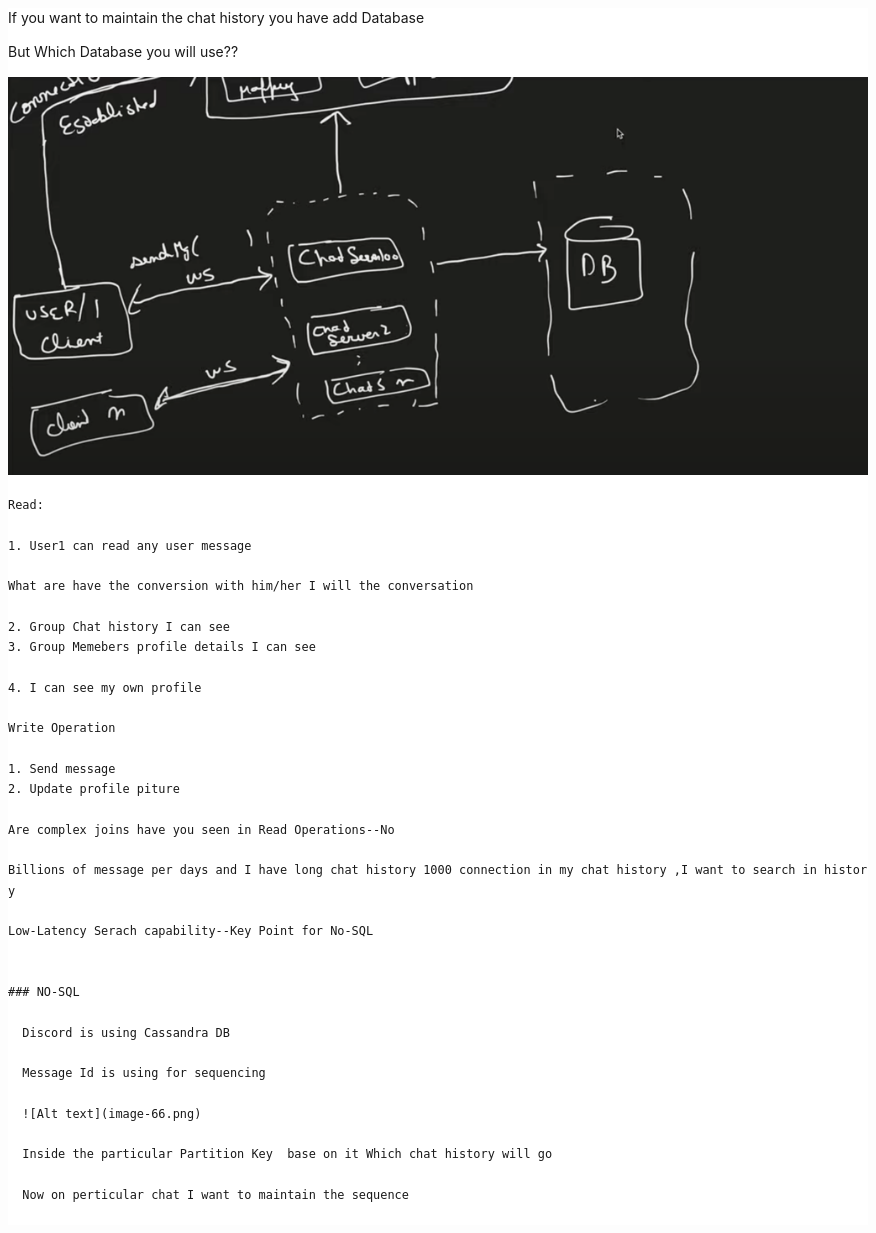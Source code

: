 If you want to maintain the chat history you have add Database

But 
Which Database you will use??

![Alt text](image-65.png)

```
Read:

1. User1 can read any user message 

What are have the conversion with him/her I will the conversation

2. Group Chat history I can see
3. Group Memebers profile details I can see

4. I can see my own profile

Write Operation

1. Send message 
2. Update profile piture 

Are complex joins have you seen in Read Operations--No

Billions of message per days and I have long chat history 1000 connection in my chat history ,I want to search in history

Low-Latency Serach capability--Key Point for No-SQL


### NO-SQL 

  Discord is using Cassandra DB

  Message Id is using for sequencing 

  ![Alt text](image-66.png)

  Inside the particular Partition Key  base on it Which chat history will go

  Now on perticular chat I want to maintain the sequence


```
